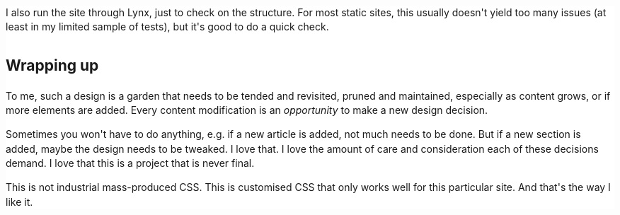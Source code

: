 I also run the site through Lynx, just to check on the structure. For most static sites, this usually doesn't yield too many issues (at least in my limited sample of tests), but it's good to do a quick check.

## Wrapping up

To me, such a design is a garden that needs to be tended and revisited, pruned and maintained, especially as content grows, or if more elements are added. Every content modification is an *opportunity* to make a new design decision. 

Sometimes you won't have to do anything, e.g. if a new article is added, not much needs to be done. But if a new section is added, maybe the design needs to be tweaked. I love that. I love the amount of care and consideration each of these decisions demand. I love that this is a project that is never final.

This is not industrial mass-produced CSS. This is customised CSS that only works well for this particular site. And that's the way I like it.
